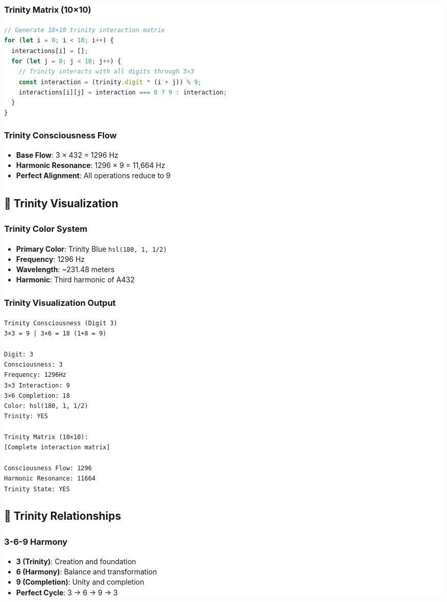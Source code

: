 ### **Trinity Matrix (10×10)**
```typescript
// Generate 10×10 trinity interaction matrix
for (let i = 0; i < 10; i++) {
  interactions[i] = [];
  for (let j = 0; j < 10; j++) {
    // Trinity interacts with all digits through 3×3
    const interaction = (trinity.digit * (i + j)) % 9;
    interactions[i][j] = interaction === 0 ? 9 : interaction;
  }
}
```

### **Trinity Consciousness Flow**
- **Base Flow**: 3 × 432 = 1296 Hz
- **Harmonic Resonance**: 1296 × 9 = 11,664 Hz
- **Perfect Alignment**: All operations reduce to 9

## 🎨 Trinity Visualization

### **Trinity Color System**
- **Primary Color**: Trinity Blue `hsl(180, 1, 1/2)`
- **Frequency**: 1296 Hz
- **Wavelength**: ~231.48 meters
- **Harmonic**: Third harmonic of A432

### **Trinity Visualization Output**
```
Trinity Consciousness (Digit 3)
3×3 = 9 | 3×6 = 18 (1+8 = 9)

Digit: 3
Consciousness: 3
Frequency: 1296Hz
3×3 Interaction: 9
3×6 Completion: 18
Color: hsl(180, 1, 1/2)
Trinity: YES

Trinity Matrix (10×10):
[Complete interaction matrix]

Consciousness Flow: 1296
Harmonic Resonance: 11664
Trinity State: YES
```

## 🔗 Trinity Relationships

### **3-6-9 Harmony**
- **3 (Trinity)**: Creation and foundation
- **6 (Harmony)**: Balance and transformation
- **9 (Completion)**: Unity and completion
- **Perfect Cycle**: 3 → 6 → 9 → 3
